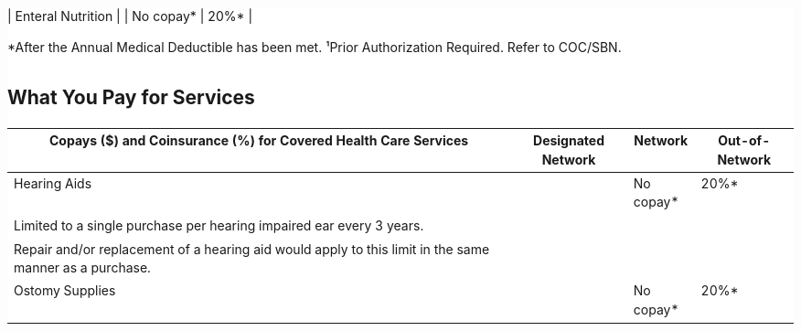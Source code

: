 | Enteral Nutrition                                                                                                                                                                                                              |                                                                                                                                                                                                                                | No copay*                                                                                                                                                                                                                      | 20%*                                                                                                                                                                                                                           |

*After the Annual Medical Deductible has been met. ¹Prior Authorization Required. Refer to COC/SBN.



## What You Pay for Services

| Copays ($) and Coinsurance (%) for  Covered Health Care Services                                              | Designated Network                                                                                                                                                                                                                      | Network                                                                                                                                                                                                                                 | Out-of-Network                                                                                                                                                                                                                          |
|---------------------------------------------------------------------------------------------------------------|-----------------------------------------------------------------------------------------------------------------------------------------------------------------------------------------------------------------------------------------|-----------------------------------------------------------------------------------------------------------------------------------------------------------------------------------------------------------------------------------------|-----------------------------------------------------------------------------------------------------------------------------------------------------------------------------------------------------------------------------------------|
| Hearing Aids                                                                                                  |                                                                                                                                                                                                                                         | No copay*                                                                                                                                                                                                                               | 20%*                                                                                                                                                                                                                                    |
| Limited to a single purchase per hearing impaired ear every 3  years.                                         |                                                                                                                                                                                                                                         |                                                                                                                                                                                                                                         |                                                                                                                                                                                                                                         |
| Repair and/or replacement of a hearing aid would apply to this  limit in the same manner as a purchase.       |                                                                                                                                                                                                                                         |                                                                                                                                                                                                                                         |                                                                                                                                                                                                                                         |
| Ostomy Supplies                                                                                               |                                                                                                                                                                                                                                         | No copay*                                                                                                                                                                                                                               | 20%*                                                                                                                                                                                                                                    |